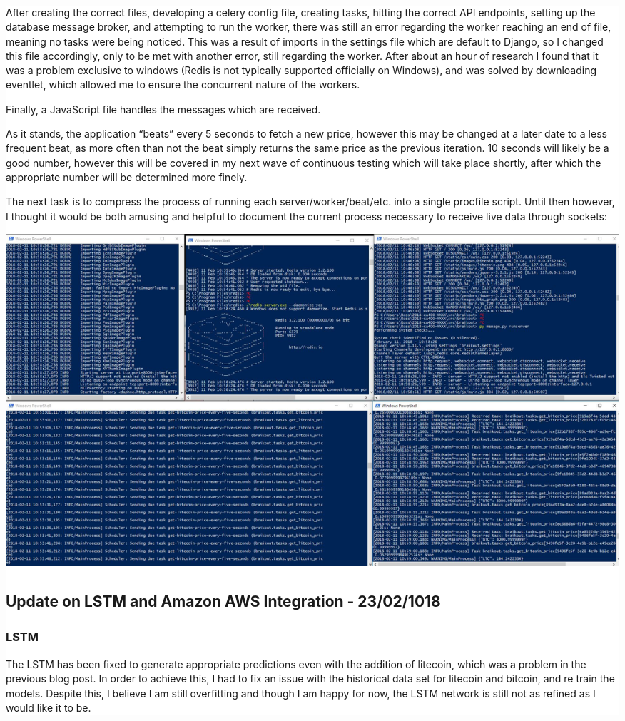 After creating the correct files, developing a celery config file, creating tasks, hitting the correct API endpoints, setting up the database message broker, and attempting to run the worker, there was still an error regarding the worker reaching an end of file, meaning no tasks were being noticed. 
This was a result of imports in the settings file which are default to Django, so I changed this file accordingly, only to be met with another error, still regarding the worker. 
After about an hour of research I found that it was a problem exclusive to windows (Redis is not typically supported officially on Windows),  and was solved by downloading eventlet, which allowed me to ensure the concurrent nature of the workers. 

Finally, a JavaScript file handles the messages which are received. 

As it stands, the application “beats” every 5 seconds to fetch a new price, however this may be changed at a later date to a less frequent beat, as more often than not the beat simply returns the same price as the previous iteration. 10 seconds will likely be a good number, however this will be covered in my next wave of continuous testing which will take place shortly, after which the appropriate number will be determined more finely.  

The next task is to compress the process of running each server/worker/beat/etc. into a single procfile script. Until then however, I thought it would be both amusing and helpful to document the current process necessary to receive live data through sockets:

![images](docs/blog/images/messyTerminals.JPG)


## Update on LSTM and Amazon AWS Integration - 23/02/1018
### LSTM
The LSTM has been fixed to generate appropriate predictions even with the addition of litecoin, which was a problem in the previous blog post. In order to achieve this, I had to fix an issue with the historical data set for litecoin and bitcoin, and re train the models. Despite this, I believe I am still overfitting and though I am happy for now, the LSTM network is still not as refined as I would like it to be.
